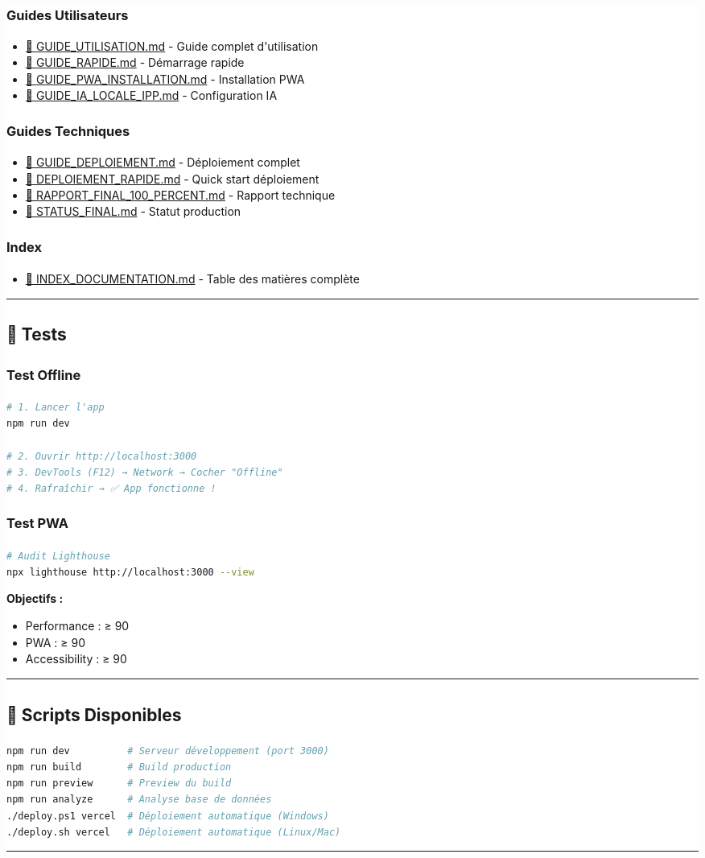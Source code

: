 ### Guides Utilisateurs
- [📖 GUIDE_UTILISATION.md](GUIDE_UTILISATION.md) - Guide complet d'utilisation
- [📖 GUIDE_RAPIDE.md](GUIDE_RAPIDE.md) - Démarrage rapide
- [📖 GUIDE_PWA_INSTALLATION.md](GUIDE_PWA_INSTALLATION.md) - Installation PWA
- [📖 GUIDE_IA_LOCALE_IPP.md](GUIDE_IA_LOCALE_IPP.md) - Configuration IA

### Guides Techniques
- [📖 GUIDE_DEPLOIEMENT.md](GUIDE_DEPLOIEMENT.md) - Déploiement complet
- [📖 DEPLOIEMENT_RAPIDE.md](DEPLOIEMENT_RAPIDE.md) - Quick start déploiement
- [📖 RAPPORT_FINAL_100_PERCENT.md](RAPPORT_FINAL_100_PERCENT.md) - Rapport technique
- [📖 STATUS_FINAL.md](STATUS_FINAL.md) - Statut production

### Index
- [📖 INDEX_DOCUMENTATION.md](INDEX_DOCUMENTATION.md) - Table des matières complète

---

## 🧪 Tests

### Test Offline
```bash
# 1. Lancer l'app
npm run dev

# 2. Ouvrir http://localhost:3000
# 3. DevTools (F12) → Network → Cocher "Offline"
# 4. Rafraîchir → ✅ App fonctionne !
```

### Test PWA
```bash
# Audit Lighthouse
npx lighthouse http://localhost:3000 --view
```

**Objectifs :**
- Performance : ≥ 90
- PWA : ≥ 90
- Accessibility : ≥ 90

---

## 🔧 Scripts Disponibles

```bash
npm run dev          # Serveur développement (port 3000)
npm run build        # Build production
npm run preview      # Preview du build
npm run analyze      # Analyse base de données
./deploy.ps1 vercel  # Déploiement automatique (Windows)
./deploy.sh vercel   # Déploiement automatique (Linux/Mac)
```

---